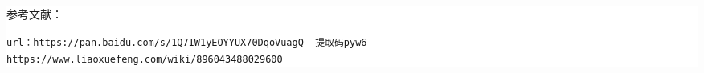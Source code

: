 








参考文献：

	url：https://pan.baidu.com/s/1Q7IW1yEOYYUX70DqoVuagQ  提取码pyw6
	https://www.liaoxuefeng.com/wiki/896043488029600

